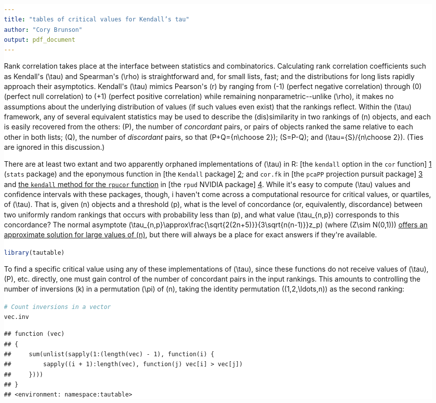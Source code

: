 ```yaml
---
title: "tables of critical values for Kendall’s tau"
author: "Cory Brunson"
output: pdf_document
---
```


Rank correlation takes place at the interface between statistics and combinatorics. Calculating rank correlation coefficients such as Kendall's \(\tau\) and Spearman's \(\rho\) is straightforward and, for small lists, fast; and the distributions for long lists rapidly approach their asymptotics. Kendall's \(\tau\) mimics Pearson's \(r\) by ranging from \(-1\) (perfect negative correlation) through \(0\) (perfect null correlation) to \(+1\) (perfect positive correlation) while remaining nonparametric--unlike \(\rho\), it makes no assumptions about the underlying distribution of values (if such values even exist) that the rankings reflect. Within the \(\tau\) framework, any of several equivalent statistics may be used to describe the (dis)similarity in two rankings of \(n\) objects, and each is easily recovered from the others: \(P\), the number of *concordant* pairs, or pairs of objects ranked the same relative to each other in both lists; \(Q\), the number of *discordant* pairs, so that \(P+Q={n\choose 2}\); \(S=P-Q\); and \(\tau={S}/{n\choose 2}\). (Ties are ignored in this discussion.)

There are at least two extant and two apparently orphaned implementations of \(\tau\) in R: [the `kendall` option in the `cor` function] [1] (`stats` package) and the eponymous function in [the `Kendall` package] [2]; and `cor.fk` in [the `pcaPP` projection pursuit package] [3] and [the `kendall` method for the `rpucor` function](http://www.r-tutor.com/gpu-computing/correlation/kendall-rank-coefficient) in [the `rpud` NVIDIA package] [4]. While it's easy to compute \(\tau\) values and confidence intervals with these packages, though, i haven't come across a computational resource for critical values, or quartiles, of \(\tau\). That is, given \(n\) objects and a threshold \(p\), what is the level of concordance (or, equivalently, discordance) between two uniformly random rankings that occurs with probability less than \(p\), and what value \(\tau_{n,p}\) corresponds to this concordance? The normal asymptote \(\tau_{n,p}\approx\frac{\sqrt{2(2n+5)}}{3\sqrt{n(n-1)}}z_p\) (where \(Z\sim N(0,1)\)) [offers an approximate solution for large values of \(n\)](http://www.itl.nist.gov/div898/software/dataplot/refman1/auxillar/kend_tau.htm), but there will always be a place for exact answers if they're available.

[1]: http://stat.ethz.ch/R-manual/R-patched/library/stats/html/cor.html
[2]: http://cran.r-project.org/web/packages/Kendall/Kendall.pdf
[3]: http://cran.r-project.org/web/packages/pcaPP/pcaPP.pdf
[4]: http://www.r-tutor.com/content/download




```r
library(tautable)
```

To find a specific critical value using any of these implementations of \(\tau\), since these functions do not receive values of \(\tau\), \(P\), etc. directly, one must gain control of the number of concordant pairs in the input rankings. This amounts to controlling the number of inversions \(k\) in a permutation \(\pi\) of \(n\), taking the identity permutation \((1,2,\ldots,n)\) as the second ranking:


```r
# Count inversions in a vector
vec.inv
```

```
## function (vec) 
## {
##     sum(unlist(sapply(1:(length(vec) - 1), function(i) {
##         sapply((i + 1):length(vec), function(j) vec[i] > vec[j])
##     })))
## }
## <environment: namespace:tautable>
```

